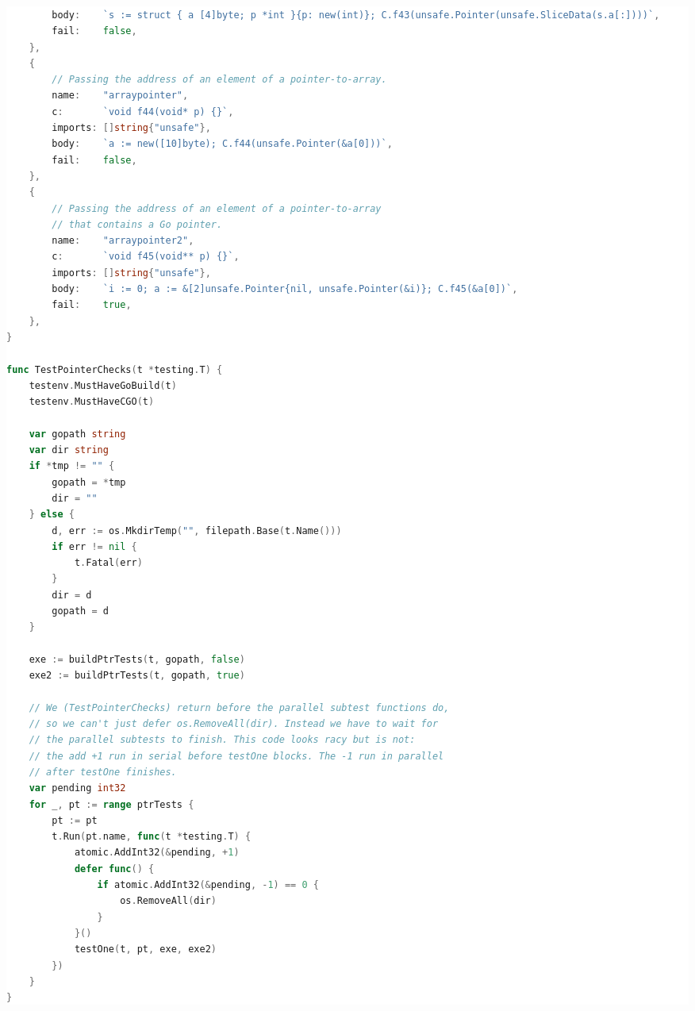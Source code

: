 ```go
		body:    `s := struct { a [4]byte; p *int }{p: new(int)}; C.f43(unsafe.Pointer(unsafe.SliceData(s.a[:])))`,
		fail:    false,
	},
	{
		// Passing the address of an element of a pointer-to-array.
		name:    "arraypointer",
		c:       `void f44(void* p) {}`,
		imports: []string{"unsafe"},
		body:    `a := new([10]byte); C.f44(unsafe.Pointer(&a[0]))`,
		fail:    false,
	},
	{
		// Passing the address of an element of a pointer-to-array
		// that contains a Go pointer.
		name:    "arraypointer2",
		c:       `void f45(void** p) {}`,
		imports: []string{"unsafe"},
		body:    `i := 0; a := &[2]unsafe.Pointer{nil, unsafe.Pointer(&i)}; C.f45(&a[0])`,
		fail:    true,
	},
}

func TestPointerChecks(t *testing.T) {
	testenv.MustHaveGoBuild(t)
	testenv.MustHaveCGO(t)

	var gopath string
	var dir string
	if *tmp != "" {
		gopath = *tmp
		dir = ""
	} else {
		d, err := os.MkdirTemp("", filepath.Base(t.Name()))
		if err != nil {
			t.Fatal(err)
		}
		dir = d
		gopath = d
	}

	exe := buildPtrTests(t, gopath, false)
	exe2 := buildPtrTests(t, gopath, true)

	// We (TestPointerChecks) return before the parallel subtest functions do,
	// so we can't just defer os.RemoveAll(dir). Instead we have to wait for
	// the parallel subtests to finish. This code looks racy but is not:
	// the add +1 run in serial before testOne blocks. The -1 run in parallel
	// after testOne finishes.
	var pending int32
	for _, pt := range ptrTests {
		pt := pt
		t.Run(pt.name, func(t *testing.T) {
			atomic.AddInt32(&pending, +1)
			defer func() {
				if atomic.AddInt32(&pending, -1) == 0 {
					os.RemoveAll(dir)
				}
			}()
			testOne(t, pt, exe, exe2)
		})
	}
}
```